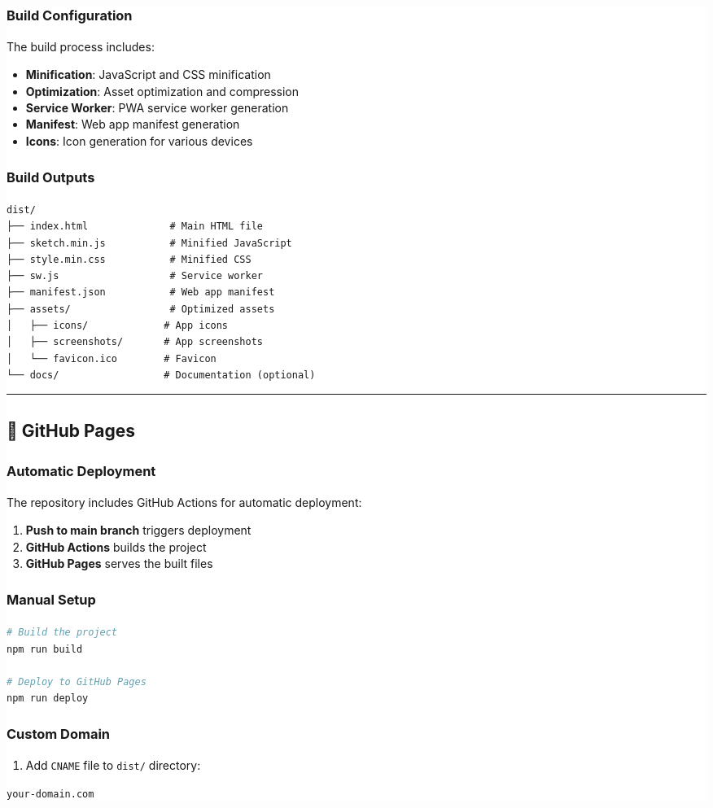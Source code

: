 ### Build Configuration

The build process includes:

- **Minification**: JavaScript and CSS minification
- **Optimization**: Asset optimization and compression
- **Service Worker**: PWA service worker generation
- **Manifest**: Web app manifest generation
- **Icons**: Icon generation for various devices

### Build Outputs

```
dist/
├── index.html              # Main HTML file
├── sketch.min.js           # Minified JavaScript
├── style.min.css           # Minified CSS
├── sw.js                   # Service worker
├── manifest.json           # Web app manifest
├── assets/                 # Optimized assets
│   ├── icons/             # App icons
│   ├── screenshots/       # App screenshots
│   └── favicon.ico        # Favicon
└── docs/                  # Documentation (optional)
```

---

## 📄 GitHub Pages

### Automatic Deployment

The repository includes GitHub Actions for automatic deployment:

1. **Push to main branch** triggers deployment
2. **GitHub Actions** builds the project
3. **GitHub Pages** serves the built files

### Manual Setup

```bash
# Build the project
npm run build

# Deploy to GitHub Pages
npm run deploy
```

### Custom Domain

1. Add `CNAME` file to `dist/` directory:
```
your-domain.com
```
